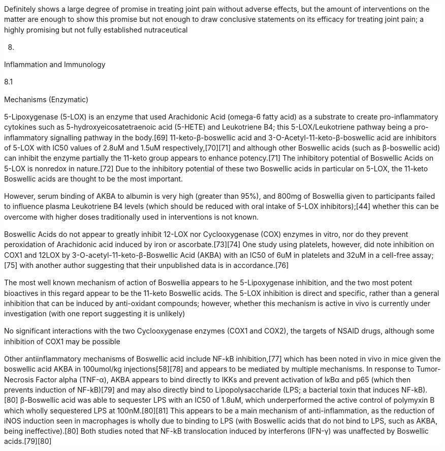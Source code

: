 
Definitely shows a large degree of promise in treating joint pain without adverse effects, but the amount of interventions on the matter are enough to show this promise but not enough to draw conclusive statements on its efficacy for treating joint pain; a highly promising but not fully established nutraceutical


8.

Inflammation and Immunology

8.1

Mechanisms (Enzymatic)

5-Lipoxygenase (5-LOX) is an enzyme that used Arachidonic Acid (omega-6 fatty acid) as a substrate to create pro-inflammatory cytokines such as 5-hydroxyeicosatetraenoic acid (5-HETE) and Leukotriene B4; this 5-LOX/Leukotriene pathway being a pro-inflammatory signalling pathway in the body.[69] 11-keto-β-boswellic acid and 3-O-Acetyl-11-keto-β-boswellic acid are inhibitors of 5-LOX with IC50 values of 2.8uM and 1.5uM respectively,[70][71] and although other Boswellic acids (such as β-boswellic acid) can inhibit the enzyme partially the 11-keto group appears to enhance potency.[71] The inhibitory potential of Boswellic Acids on 5-LOX is nonredox in nature.[72] Due to the inhibitory potential of these two Boswellic acids in particular on 5-LOX, the 11-keto Boswellic acids are thought to be the most important.

However, serum binding of AKBA to albumin is very high (greater than 95%), and 800mg of Boswellia given to participants failed to influence plasma Leukotriene B4 levels (which should be reduced with oral intake of 5-LOX inhibitors);[44] whether this can be overcome with higher doses traditionally used in interventions is not known.

Boswellic Acids do not appear to greatly inhibit 12-LOX nor Cyclooxygenase (COX) enzymes in vitro, nor do they prevent peroxidation of Arachidonic acid induced by iron or ascorbate.[73][74] One study using platelets, however, did note inhibition on COX1 and 12LOX by 3-O-acetyl-11-keto-β-Boswellic Acid (AKBA) with an IC50 of 6uM in platelets and 32uM in a cell-free assay;[75] with another author suggesting that their unpublished data is in accordance.[76]


The most well known mechanism of action of Boswellia appears to he 5-Lipoxygenase inhibition, and the two most potent bioactives in this regard appear to be the 11-keto Boswellic acids. The 5-LOX inhibition is direct and specific, rather than a general inhibition that can be induced by anti-oxidant compounds; however, whether this mechanism is active in vivo is currently under investigation (with one report suggesting it is unlikely)


No significant interactions with the two Cyclooxygenase enzymes (COX1 and COX2), the targets of NSAID drugs, although some inhibition of COX1 may be possible


Other antiinflammatory mechanisms of Boswellic acid include NF-kB inhibition,[77] which has been noted in vivo in mice given the boswellic acid AKBA in 100umol/kg injections[58][78] and appears to be mediated by multiple mechanisms. In response to Tumor-Necrosis Factor alpha (TNF-α), AKBA appears to bind directly to IKKs and prevent activation of IκBα and p65 (which then prevents induction of NF-kB)[79] and may also directly bind to Lipopolysaccharide (LPS; a bacterial toxin that induces NF-kB).[80] β-Boswellic acid was able to sequester LPS with an IC50 of 1.8uM, which underperformed the active control of polymyxin B which wholly sequestered LPS at 100nM.[80][81] This appears to be a main mechanism of anti-inflammation, as the reduction of iNOS induction seen in macrophages is wholly due to binding to LPS (with Boswellic acids that do not bind to LPS, such as AKBA, being ineffective).[80] Both studies noted that NF-kB translocation induced by interferons (IFN-γ) was unaffected by Boswellic acids.[79][80]
